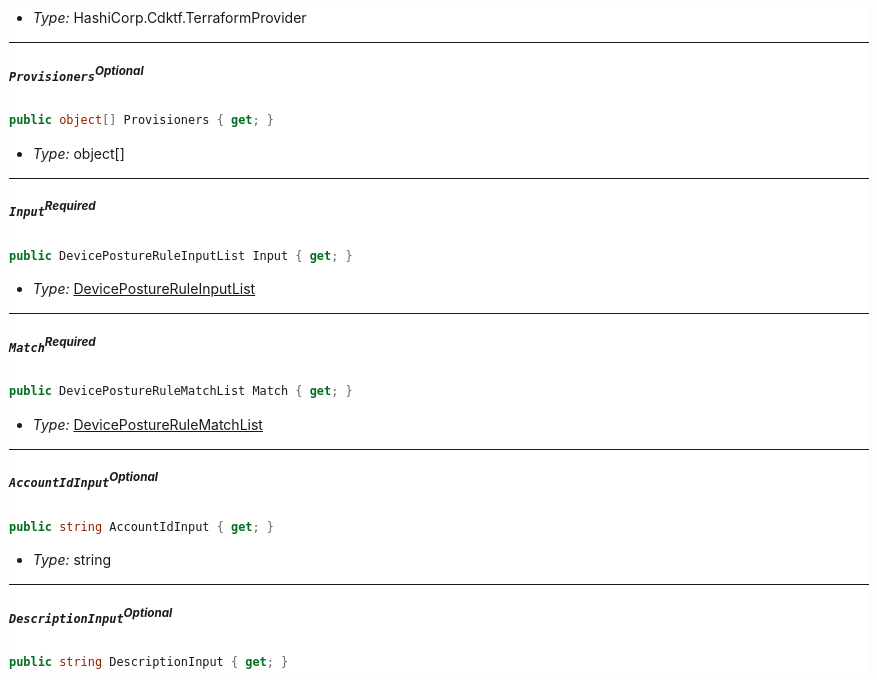 - *Type:* HashiCorp.Cdktf.TerraformProvider

---

##### `Provisioners`<sup>Optional</sup> <a name="Provisioners" id="@cdktf/provider-cloudflare.devicePostureRule.DevicePostureRule.property.provisioners"></a>

```csharp
public object[] Provisioners { get; }
```

- *Type:* object[]

---

##### `Input`<sup>Required</sup> <a name="Input" id="@cdktf/provider-cloudflare.devicePostureRule.DevicePostureRule.property.input"></a>

```csharp
public DevicePostureRuleInputList Input { get; }
```

- *Type:* <a href="#@cdktf/provider-cloudflare.devicePostureRule.DevicePostureRuleInputList">DevicePostureRuleInputList</a>

---

##### `Match`<sup>Required</sup> <a name="Match" id="@cdktf/provider-cloudflare.devicePostureRule.DevicePostureRule.property.match"></a>

```csharp
public DevicePostureRuleMatchList Match { get; }
```

- *Type:* <a href="#@cdktf/provider-cloudflare.devicePostureRule.DevicePostureRuleMatchList">DevicePostureRuleMatchList</a>

---

##### `AccountIdInput`<sup>Optional</sup> <a name="AccountIdInput" id="@cdktf/provider-cloudflare.devicePostureRule.DevicePostureRule.property.accountIdInput"></a>

```csharp
public string AccountIdInput { get; }
```

- *Type:* string

---

##### `DescriptionInput`<sup>Optional</sup> <a name="DescriptionInput" id="@cdktf/provider-cloudflare.devicePostureRule.DevicePostureRule.property.descriptionInput"></a>

```csharp
public string DescriptionInput { get; }
```
